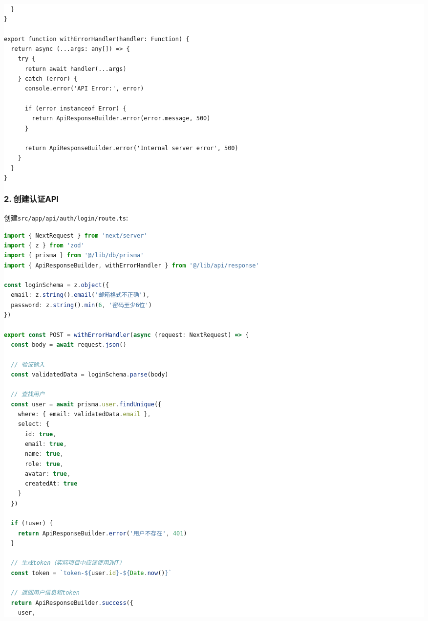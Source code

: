 ```
  }
}

export function withErrorHandler(handler: Function) {
  return async (...args: any[]) => {
    try {
      return await handler(...args)
    } catch (error) {
      console.error('API Error:', error)

      if (error instanceof Error) {
        return ApiResponseBuilder.error(error.message, 500)
      }

      return ApiResponseBuilder.error('Internal server error', 500)
    }
  }
}
```

### 2. 创建认证API

创建`src/app/api/auth/login/route.ts`:

```typescript
import { NextRequest } from 'next/server'
import { z } from 'zod'
import { prisma } from '@/lib/db/prisma'
import { ApiResponseBuilder, withErrorHandler } from '@/lib/api/response'

const loginSchema = z.object({
  email: z.string().email('邮箱格式不正确'),
  password: z.string().min(6, '密码至少6位')
})

export const POST = withErrorHandler(async (request: NextRequest) => {
  const body = await request.json()

  // 验证输入
  const validatedData = loginSchema.parse(body)

  // 查找用户
  const user = await prisma.user.findUnique({
    where: { email: validatedData.email },
    select: {
      id: true,
      email: true,
      name: true,
      role: true,
      avatar: true,
      createdAt: true
    }
  })

  if (!user) {
    return ApiResponseBuilder.error('用户不存在', 401)
  }

  // 生成token（实际项目中应该使用JWT）
  const token = `token-${user.id}-${Date.now()}`

  // 返回用户信息和token
  return ApiResponseBuilder.success({
    user,
```